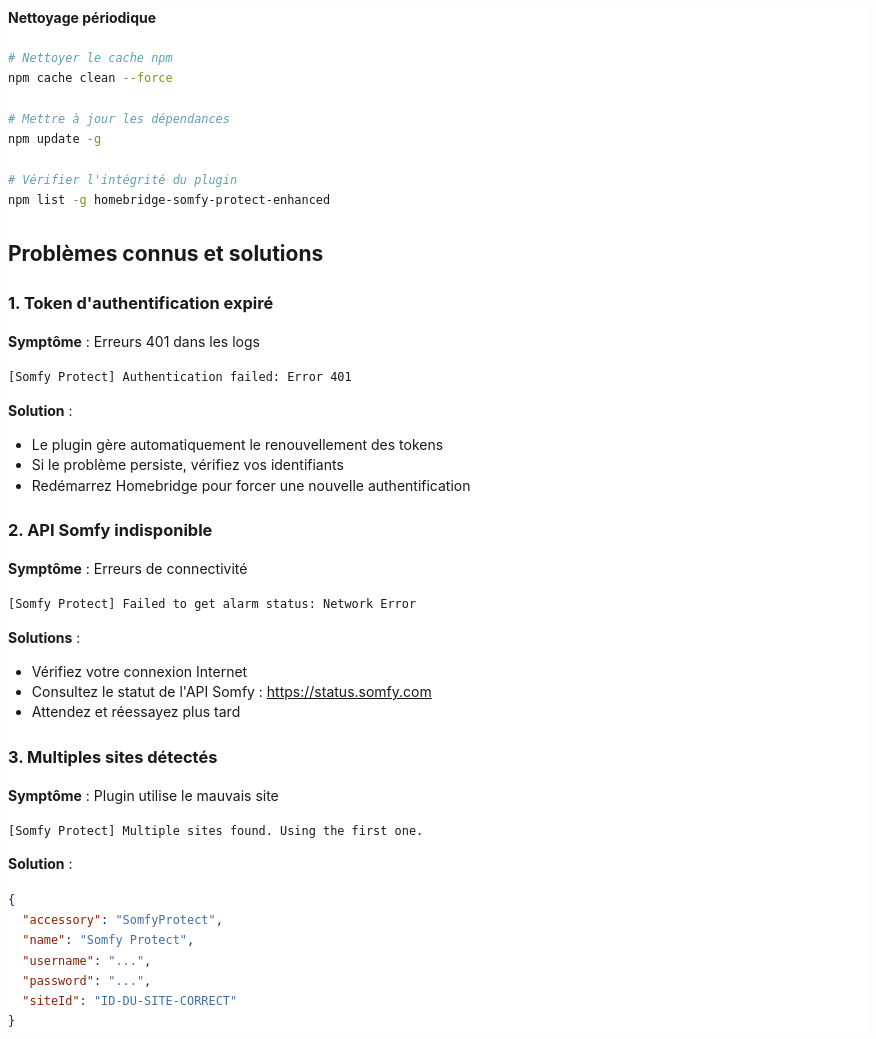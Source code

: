 #### Nettoyage périodique
```bash
# Nettoyer le cache npm
npm cache clean --force

# Mettre à jour les dépendances
npm update -g

# Vérifier l'intégrité du plugin
npm list -g homebridge-somfy-protect-enhanced
```

## Problèmes connus et solutions

### 1. Token d'authentification expiré
**Symptôme** : Erreurs 401 dans les logs
```
[Somfy Protect] Authentication failed: Error 401
```

**Solution** :
- Le plugin gère automatiquement le renouvellement des tokens
- Si le problème persiste, vérifiez vos identifiants
- Redémarrez Homebridge pour forcer une nouvelle authentification

### 2. API Somfy indisponible
**Symptôme** : Erreurs de connectivité
```
[Somfy Protect] Failed to get alarm status: Network Error
```

**Solutions** :
- Vérifiez votre connexion Internet
- Consultez le statut de l'API Somfy : https://status.somfy.com
- Attendez et réessayez plus tard

### 3. Multiples sites détectés
**Symptôme** : Plugin utilise le mauvais site
```
[Somfy Protect] Multiple sites found. Using the first one.
```

**Solution** :
```json
{
  "accessory": "SomfyProtect",
  "name": "Somfy Protect",
  "username": "...",
  "password": "...",
  "siteId": "ID-DU-SITE-CORRECT"
}
```
